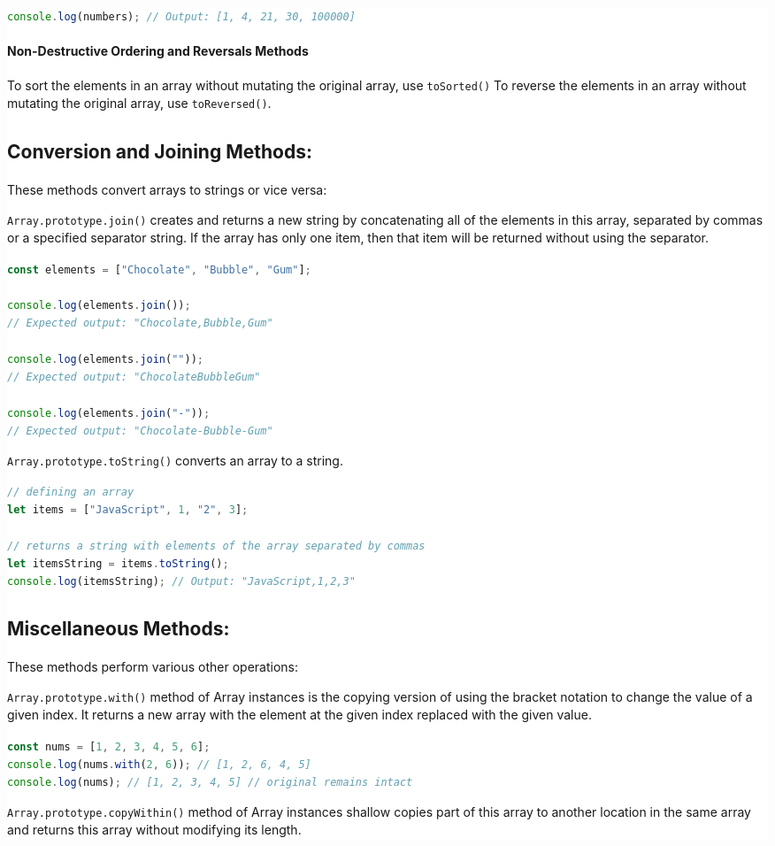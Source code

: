 ```js
console.log(numbers); // Output: [1, 4, 21, 30, 100000]
```

#### Non-Destructive Ordering and Reversals Methods

To sort the elements in an array without mutating the original array, use `toSorted()`
To reverse the elements in an array without mutating the original array, use `toReversed()`.

## Conversion and Joining Methods:

These methods convert arrays to strings or vice versa:

`Array.prototype.join()` creates and returns a new string by concatenating all of the elements in this array, separated by commas or a specified separator string. If the array has only one item, then that item will be returned without using the separator.

```js
const elements = ["Chocolate", "Bubble", "Gum"];

console.log(elements.join());
// Expected output: "Chocolate,Bubble,Gum"

console.log(elements.join(""));
// Expected output: "ChocolateBubbleGum"

console.log(elements.join("-"));
// Expected output: "Chocolate-Bubble-Gum"
```

`Array.prototype.toString()` converts an array to a string.

```js
// defining an array
let items = ["JavaScript", 1, "2", 3];

// returns a string with elements of the array separated by commas
let itemsString = items.toString();
console.log(itemsString); // Output: "JavaScript,1,2,3"
```

## Miscellaneous Methods:

These methods perform various other operations:

`Array.prototype.with()` method of Array instances is the copying version of using the bracket notation to change the value of a given index. It returns a new array with the element at the given index replaced with the given value.

```js
const nums = [1, 2, 3, 4, 5, 6];
console.log(nums.with(2, 6)); // [1, 2, 6, 4, 5]
console.log(nums); // [1, 2, 3, 4, 5] // original remains intact
```

`Array.prototype.copyWithin()` method of Array instances shallow copies part of this array to another location in the same array and returns this array without modifying its length.
